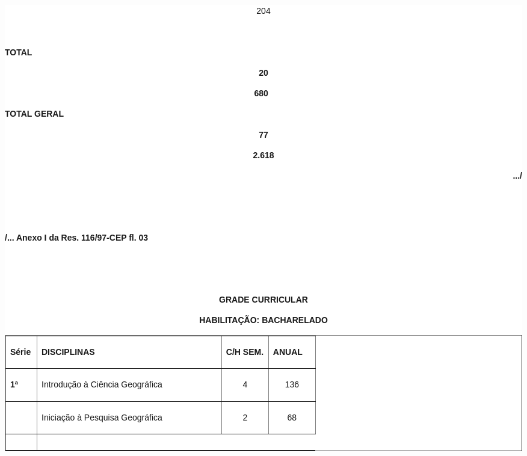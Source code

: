 <FONT FACE="Arial"><P ALIGN="CENTER">204</FONT></TD>
</TR>
<TR><TD WIDTH="10%" VALIGN="TOP">&nbsp;</TD>
<TD WIDTH="59%" VALIGN="TOP">
<B><FONT FACE="Arial"><P ALIGN="JUSTIFY">TOTAL</B></FONT></TD>
<TD WIDTH="15%" VALIGN="TOP">
<B><FONT FACE="Arial"><P ALIGN="CENTER">20</B></FONT></TD>
<TD WIDTH="15%" VALIGN="TOP">
<B><FONT FACE="Arial"><P ALIGN="CENTER">680</B></FONT></TD>
</TR>
<TR><TD WIDTH="10%" VALIGN="TOP">&nbsp;</TD>
<TD WIDTH="59%" VALIGN="TOP">
<B><FONT FACE="Arial"><P ALIGN="JUSTIFY">TOTAL GERAL</B></FONT></TD>
<TD WIDTH="15%" VALIGN="TOP">
<B><FONT FACE="Arial"><P ALIGN="CENTER">77</B></FONT></TD>
<TD WIDTH="15%" VALIGN="TOP">
<B><FONT FACE="Arial"><P ALIGN="CENTER">2.618</B></FONT></TD>
</TR>
</TABLE>

<FONT FACE="Arial"><P ALIGN="JUSTIFY"></P>
<B><P ALIGN="RIGHT">.../</P>
</B><P ALIGN="JUSTIFY"></P>
<P ALIGN="JUSTIFY">&nbsp;</P>
<B><P ALIGN="JUSTIFY">&nbsp;</P>
<P ALIGN="JUSTIFY">/... Anexo I da Res. 116/97-CEP                                                                           fl. 03</P>
</B><P ALIGN="JUSTIFY"></P>
<P ALIGN="JUSTIFY">&nbsp;</P>
<P ALIGN="JUSTIFY">&nbsp;</P>
<B><P ALIGN="CENTER">GRADE CURRICULAR</P>
</B><P ALIGN="JUSTIFY"></P>
<B><P ALIGN="CENTER">HABILITA&Ccedil;&Atilde;O: BACHARELADO</P>
</B><P ALIGN="JUSTIFY"></P></FONT>
<TABLE BORDER CELLSPACING=1 CELLPADDING=7 WIDTH=622>
<TR><TD WIDTH="10%" VALIGN="TOP">
<B><FONT FACE="Arial"><P ALIGN="JUSTIFY">S&eacute;rie</B></FONT></TD>
<TD WIDTH="59%" VALIGN="TOP">
<B><FONT FACE="Arial"><P ALIGN="JUSTIFY">DISCIPLINAS</B></FONT></TD>
<TD WIDTH="15%" VALIGN="TOP">
<B><FONT FACE="Arial"><P ALIGN="JUSTIFY">C/H SEM.</B></FONT></TD>
<TD WIDTH="15%" VALIGN="TOP">
<B><FONT FACE="Arial"><P ALIGN="JUSTIFY">ANUAL</B></FONT></TD>
</TR>
<TR><TD WIDTH="10%" VALIGN="TOP">
<B><FONT FACE="Arial"><P ALIGN="JUSTIFY">1ª</B></FONT></TD>
<TD WIDTH="59%" VALIGN="TOP">
<FONT FACE="Arial"><P ALIGN="JUSTIFY">Introdu&ccedil;&atilde;o &agrave; Ci&ecirc;ncia Geogr&aacute;fica</FONT></TD>
<TD WIDTH="15%" VALIGN="TOP">
<FONT FACE="Arial"><P ALIGN="CENTER">4</FONT></TD>
<TD WIDTH="15%" VALIGN="TOP">
<FONT FACE="Arial"><P ALIGN="CENTER">136</FONT></TD>
</TR>
<TR><TD WIDTH="10%" VALIGN="TOP">&nbsp;</TD>
<TD WIDTH="59%" VALIGN="TOP">
<FONT FACE="Arial"><P ALIGN="JUSTIFY">Inicia&ccedil;&atilde;o &agrave; Pesquisa Geogr&aacute;fica</FONT></TD>
<TD WIDTH="15%" VALIGN="TOP">
<FONT FACE="Arial"><P ALIGN="CENTER">2</FONT></TD>
<TD WIDTH="15%" VALIGN="TOP">
<FONT FACE="Arial"><P ALIGN="CENTER">  68</FONT></TD>
</TR>
<TR><TD WIDTH="10%" VALIGN="TOP">&nbsp;</TD>